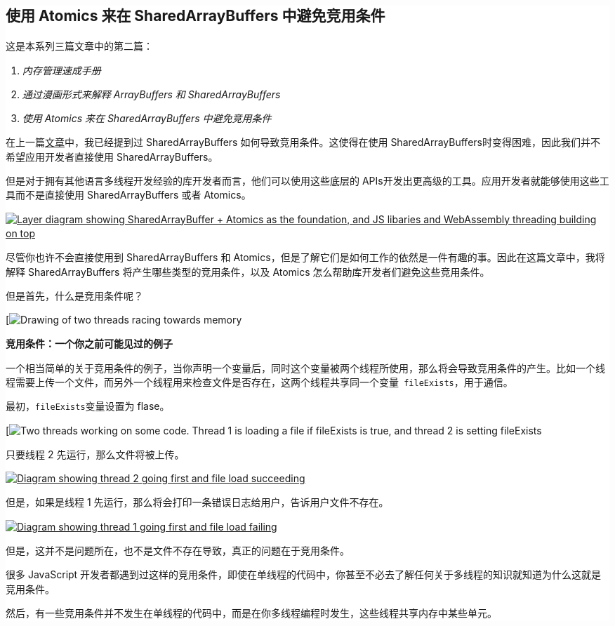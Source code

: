 ## 使用 Atomics 来在 SharedArrayBuffers 中避免竞用条件

这是本系列三篇文章中的第二篇：

1. *内存管理速成手册*

2. *通过漫画形式来解释 ArrayBuffers 和 SharedArrayBuffers*

3. *使用 Atomics 来在 SharedArrayBuffers 中避免竞用条件*

在上一篇[文章](https://hacks.mozilla.org/2017/06/a-cartoon-intro-to-arraybuffers-and-sharedarraybuffers/)中，我已经提到过 SharedArrayBuffers 如何导致竞用条件。这使得在使用 SharedArrayBuffers时变得困难，因此我们并不希望应用开发者直接使用 SharedArrayBuffers。

但是对于拥有其他语言多线程开发经验的库开发者而言，他们可以使用这些底层的 APIs开发出更高级的工具。应用开发者就能够使用这些工具而不是直接使用 SharedArrayBuffers 或者 Atomics。

[![Layer diagram showing SharedArrayBuffer + Atomics as the foundation, and JS libaries and WebAssembly threading building on top](https://2r4s9p1yi1fa2jd7j43zph8r-wpengine.netdna-ssl.com/files/2017/06/02_15-500x335.png)](https://2r4s9p1yi1fa2jd7j43zph8r-wpengine.netdna-ssl.com/files/2017/06/02_15.png)

尽管你也许不会直接使用到 SharedArrayBuffers 和 Atomics，但是了解它们是如何工作的依然是一件有趣的事。因此在这篇文章中，我将解释 SharedArrayBuffers 将产生哪些类型的竞用条件，以及 Atomics 怎么帮助库开发者们避免这些竞用条件。

但是首先，什么是竞用条件呢？

[![Drawing of two threads racing towards memory](https://2r4s9p1yi1fa2jd7j43zph8r-wpengine.netdna-ssl.com/files/2017/06/02_13-500x201.png)

**竞用条件：一个你之前可能见过的例子**

一个相当简单的关于竞用条件的例子，当你声明一个变量后，同时这个变量被两个线程所使用，那么将会导致竞用条件的产生。比如一个线程需要上传一个文件，而另外一个线程用来检查文件是否存在，这两个线程共享同一个变量` fileExists`，用于通信。

最初，`fileExists`变量设置为 flase。

[![Two threads working on some code. Thread 1 is loading a file if fileExists is true, and thread 2 is setting fileExists](https://2r4s9p1yi1fa2jd7j43zph8r-wpengine.netdna-ssl.com/files/2017/06/03_03-500x400.png)

只要线程 2 先运行，那么文件将被上传。

[![Diagram showing thread 2 going first and file load succeeding](https://2r4s9p1yi1fa2jd7j43zph8r-wpengine.netdna-ssl.com/files/2017/06/03_04-500x259.png)](https://2r4s9p1yi1fa2jd7j43zph8r-wpengine.netdna-ssl.com/files/2017/06/03_04.png)

但是，如果是线程 1 先运行，那么将会打印一条错误日志给用户，告诉用户文件不存在。

[![Diagram showing thread 1 going first and file load failing](https://2r4s9p1yi1fa2jd7j43zph8r-wpengine.netdna-ssl.com/files/2017/06/03_05-500x259.png)](https://2r4s9p1yi1fa2jd7j43zph8r-wpengine.netdna-ssl.com/files/2017/06/03_05.png)



但是，这并不是问题所在，也不是文件不存在导致，真正的问题在于竞用条件。

很多 JavaScript 开发者都遇到过这样的竞用条件，即使在单线程的代码中，你甚至不必去了解任何关于多线程的知识就知道为什么这就是竞用条件。

然后，有一些竞用条件并不发生在单线程的代码中，而是在你多线程编程时发生，这些线程共享内存中某些单元。
